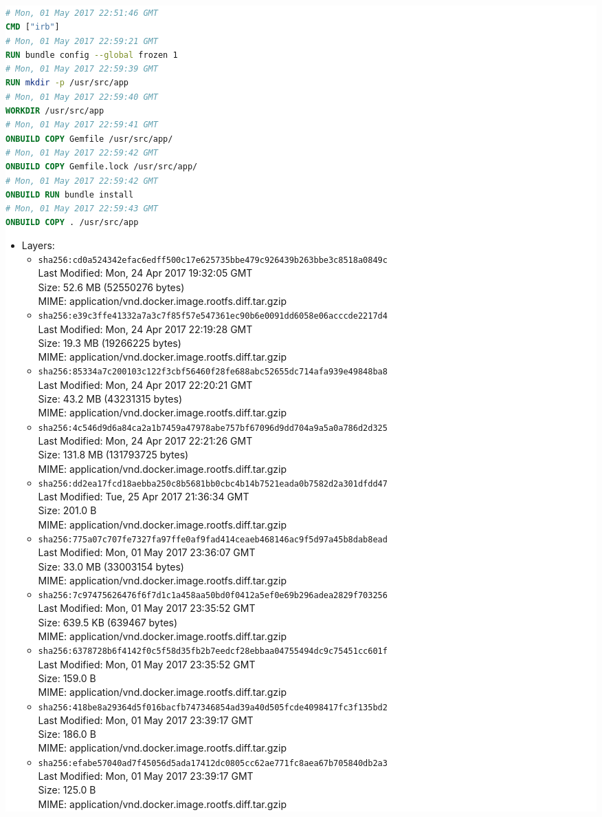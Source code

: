 ```dockerfile
# Mon, 01 May 2017 22:51:46 GMT
CMD ["irb"]
# Mon, 01 May 2017 22:59:21 GMT
RUN bundle config --global frozen 1
# Mon, 01 May 2017 22:59:39 GMT
RUN mkdir -p /usr/src/app
# Mon, 01 May 2017 22:59:40 GMT
WORKDIR /usr/src/app
# Mon, 01 May 2017 22:59:41 GMT
ONBUILD COPY Gemfile /usr/src/app/
# Mon, 01 May 2017 22:59:42 GMT
ONBUILD COPY Gemfile.lock /usr/src/app/
# Mon, 01 May 2017 22:59:42 GMT
ONBUILD RUN bundle install
# Mon, 01 May 2017 22:59:43 GMT
ONBUILD COPY . /usr/src/app
```

-	Layers:
	-	`sha256:cd0a524342efac6edff500c17e625735bbe479c926439b263bbe3c8518a0849c`  
		Last Modified: Mon, 24 Apr 2017 19:32:05 GMT  
		Size: 52.6 MB (52550276 bytes)  
		MIME: application/vnd.docker.image.rootfs.diff.tar.gzip
	-	`sha256:e39c3ffe41332a7a3c7f85f57e547361ec90b6e0091dd6058e06acccde2217d4`  
		Last Modified: Mon, 24 Apr 2017 22:19:28 GMT  
		Size: 19.3 MB (19266225 bytes)  
		MIME: application/vnd.docker.image.rootfs.diff.tar.gzip
	-	`sha256:85334a7c200103c122f3cbf56460f28fe688abc52655dc714afa939e49848ba8`  
		Last Modified: Mon, 24 Apr 2017 22:20:21 GMT  
		Size: 43.2 MB (43231315 bytes)  
		MIME: application/vnd.docker.image.rootfs.diff.tar.gzip
	-	`sha256:4c546d9d6a84ca2a1b7459a47978abe757bf67096d9dd704a9a5a0a786d2d325`  
		Last Modified: Mon, 24 Apr 2017 22:21:26 GMT  
		Size: 131.8 MB (131793725 bytes)  
		MIME: application/vnd.docker.image.rootfs.diff.tar.gzip
	-	`sha256:dd2ea17fcd18aebba250c8b5681bb0cbc4b14b7521eada0b7582d2a301dfdd47`  
		Last Modified: Tue, 25 Apr 2017 21:36:34 GMT  
		Size: 201.0 B  
		MIME: application/vnd.docker.image.rootfs.diff.tar.gzip
	-	`sha256:775a07c707fe7327fa97ffe0af9fad414ceaeb468146ac9f5d97a45b8dab8ead`  
		Last Modified: Mon, 01 May 2017 23:36:07 GMT  
		Size: 33.0 MB (33003154 bytes)  
		MIME: application/vnd.docker.image.rootfs.diff.tar.gzip
	-	`sha256:7c97475626476f6f7d1c1a458aa50bd0f0412a5ef0e69b296adea2829f703256`  
		Last Modified: Mon, 01 May 2017 23:35:52 GMT  
		Size: 639.5 KB (639467 bytes)  
		MIME: application/vnd.docker.image.rootfs.diff.tar.gzip
	-	`sha256:6378728b6f4142f0c5f58d35fb2b7eedcf28ebbaa04755494dc9c75451cc601f`  
		Last Modified: Mon, 01 May 2017 23:35:52 GMT  
		Size: 159.0 B  
		MIME: application/vnd.docker.image.rootfs.diff.tar.gzip
	-	`sha256:418be8a29364d5f016bacfb747346854ad39a40d505fcde4098417fc3f135bd2`  
		Last Modified: Mon, 01 May 2017 23:39:17 GMT  
		Size: 186.0 B  
		MIME: application/vnd.docker.image.rootfs.diff.tar.gzip
	-	`sha256:efabe57040ad7f45056d5ada17412dc0805cc62ae771fc8aea67b705840db2a3`  
		Last Modified: Mon, 01 May 2017 23:39:17 GMT  
		Size: 125.0 B  
		MIME: application/vnd.docker.image.rootfs.diff.tar.gzip
